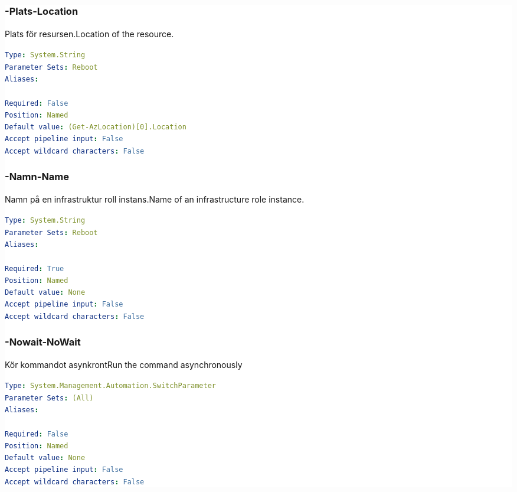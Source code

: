 ### <span data-ttu-id="0bd3a-121">-Plats</span><span class="sxs-lookup"><span data-stu-id="0bd3a-121">-Location</span></span>
<span data-ttu-id="0bd3a-122">Plats för resursen.</span><span class="sxs-lookup"><span data-stu-id="0bd3a-122">Location of the resource.</span></span>

```yaml
Type: System.String
Parameter Sets: Reboot
Aliases:

Required: False
Position: Named
Default value: (Get-AzLocation)[0].Location
Accept pipeline input: False
Accept wildcard characters: False

```

### <span data-ttu-id="0bd3a-123">-Namn</span><span class="sxs-lookup"><span data-stu-id="0bd3a-123">-Name</span></span>
<span data-ttu-id="0bd3a-124">Namn på en infrastruktur roll instans.</span><span class="sxs-lookup"><span data-stu-id="0bd3a-124">Name of an infrastructure role instance.</span></span>

```yaml
Type: System.String
Parameter Sets: Reboot
Aliases:

Required: True
Position: Named
Default value: None
Accept pipeline input: False
Accept wildcard characters: False

```

### <span data-ttu-id="0bd3a-125">-Nowait</span><span class="sxs-lookup"><span data-stu-id="0bd3a-125">-NoWait</span></span>
<span data-ttu-id="0bd3a-126">Kör kommandot asynkront</span><span class="sxs-lookup"><span data-stu-id="0bd3a-126">Run the command asynchronously</span></span>

```yaml
Type: System.Management.Automation.SwitchParameter
Parameter Sets: (All)
Aliases:

Required: False
Position: Named
Default value: None
Accept pipeline input: False
Accept wildcard characters: False

```
